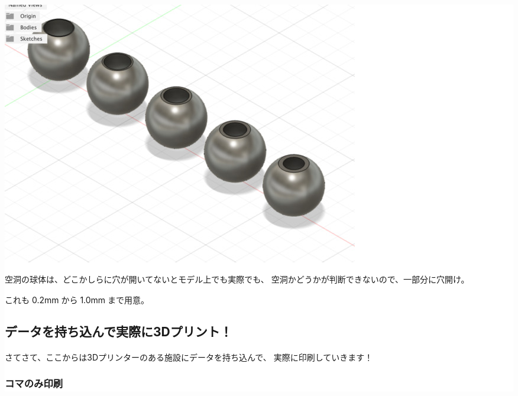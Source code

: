 ![空洞の球体](resource11.jpg)

空洞の球体は、どこかしらに穴が開いてないとモデル上でも実際でも、
空洞かどうかが判断できないので、一部分に穴開け。

これも 0.2mm から 1.0mm まで用意。



## データを持ち込んで実際に3Dプリント！

さてさて、ここからは3Dプリンターのある施設にデータを持ち込んで、
実際に印刷していきます！

### コマのみ印刷
